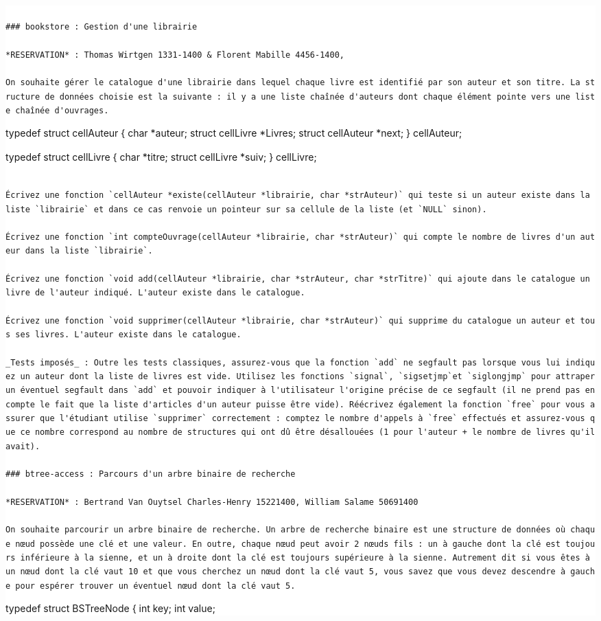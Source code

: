 ```typedef struct {

### bookstore : Gestion d'une librairie

*RESERVATION* : Thomas Wirtgen 1331-1400 & Florent Mabille 4456-1400, 

On souhaite gérer le catalogue d'une librairie dans lequel chaque livre est identifié par son auteur et son titre. La structure de données choisie est la suivante : il y a une liste chaînée d'auteurs dont chaque élément pointe vers une liste chaînée d'ouvrages.

```
typedef struct cellAuteur {
    char *auteur;
    struct cellLivre *Livres;
    struct cellAuteur *next;
} cellAuteur;

typedef struct cellLivre {
    char *titre;
    struct cellLivre *suiv;
} cellLivre;
```

Écrivez une fonction `cellAuteur *existe(cellAuteur *librairie, char *strAuteur)` qui teste si un auteur existe dans la liste `librairie` et dans ce cas renvoie un pointeur sur sa cellule de la liste (et `NULL` sinon).

Écrivez une fonction `int compteOuvrage(cellAuteur *librairie, char *strAuteur)` qui compte le nombre de livres d'un auteur dans la liste `librairie`.

Écrivez une fonction `void add(cellAuteur *librairie, char *strAuteur, char *strTitre)` qui ajoute dans le catalogue un livre de l'auteur indiqué. L'auteur existe dans le catalogue.

Écrivez une fonction `void supprimer(cellAuteur *librairie, char *strAuteur)` qui supprime du catalogue un auteur et tous ses livres. L'auteur existe dans le catalogue.

_Tests imposés_ : Outre les tests classiques, assurez-vous que la fonction `add` ne segfault pas lorsque vous lui indiquez un auteur dont la liste de livres est vide. Utilisez les fonctions `signal`, `sigsetjmp`et `siglongjmp` pour attraper un éventuel segfault dans `add` et pouvoir indiquer à l'utilisateur l'origine précise de ce segfault (il ne prend pas en compte le fait que la liste d'articles d'un auteur puisse être vide). Réécrivez également la fonction `free` pour vous assurer que l'étudiant utilise `supprimer` correctement : comptez le nombre d'appels à `free` effectués et assurez-vous que ce nombre correspond au nombre de structures qui ont dû être désallouées (1 pour l'auteur + le nombre de livres qu'il avait).

### btree-access : Parcours d'un arbre binaire de recherche

*RESERVATION* : Bertrand Van Ouytsel Charles-Henry 15221400, William Salame 50691400

On souhaite parcourir un arbre binaire de recherche. Un arbre de recherche binaire est une structure de données où chaque nœud possède une clé et une valeur. En outre, chaque nœud peut avoir 2 nœuds fils : un à gauche dont la clé est toujours inférieure à la sienne, et un à droite dont la clé est toujours supérieure à la sienne. Autrement dit si vous êtes à un nœud dont la clé vaut 10 et que vous cherchez un nœud dont la clé vaut 5, vous savez que vous devez descendre à gauche pour espérer trouver un éventuel nœud dont la clé vaut 5.

```
typedef struct BSTreeNode {
    int key;
    int value;
